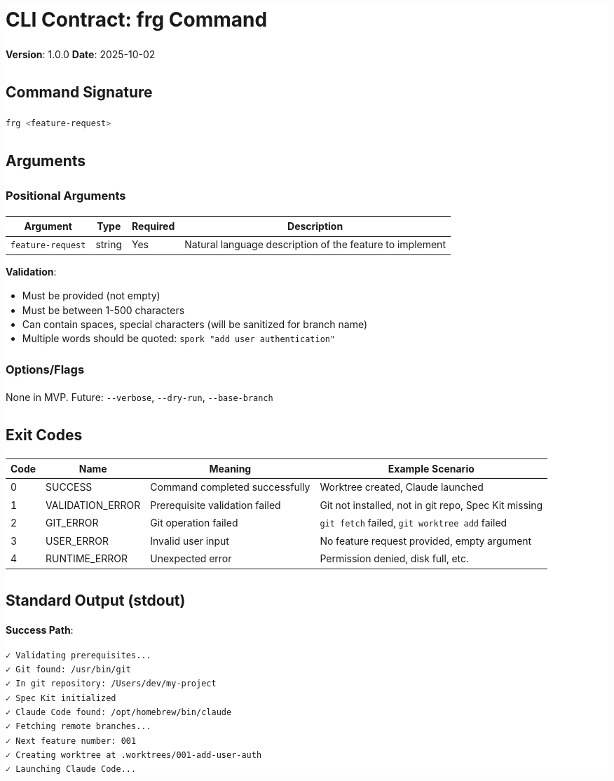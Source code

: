 # CLI Contract: frg Command

**Version**: 1.0.0
**Date**: 2025-10-02

## Command Signature

```bash
frg <feature-request>
```

## Arguments

### Positional Arguments

| Argument | Type | Required | Description |
|----------|------|----------|-------------|
| `feature-request` | string | Yes | Natural language description of the feature to implement |

**Validation**:
- Must be provided (not empty)
- Must be between 1-500 characters
- Can contain spaces, special characters (will be sanitized for branch name)
- Multiple words should be quoted: `spork "add user authentication"`

### Options/Flags

None in MVP. Future: `--verbose`, `--dry-run`, `--base-branch`

## Exit Codes

| Code | Name | Meaning | Example Scenario |
|------|------|---------|------------------|
| 0 | SUCCESS | Command completed successfully | Worktree created, Claude launched |
| 1 | VALIDATION_ERROR | Prerequisite validation failed | Git not installed, not in git repo, Spec Kit missing |
| 2 | GIT_ERROR | Git operation failed | `git fetch` failed, `git worktree add` failed |
| 3 | USER_ERROR | Invalid user input | No feature request provided, empty argument |
| 4 | RUNTIME_ERROR | Unexpected error | Permission denied, disk full, etc. |

## Standard Output (stdout)

**Success Path**:
```
✓ Validating prerequisites...
✓ Git found: /usr/bin/git
✓ In git repository: /Users/dev/my-project
✓ Spec Kit initialized
✓ Claude Code found: /opt/homebrew/bin/claude
✓ Fetching remote branches...
✓ Next feature number: 001
✓ Creating worktree at .worktrees/001-add-user-auth
✓ Launching Claude Code...
```
